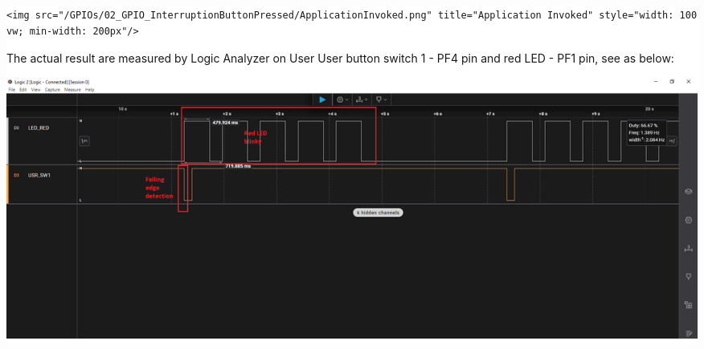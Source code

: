     <img src="/GPIOs/02_GPIO_InterruptionButtonPressed/ApplicationInvoked.png" title="Application Invoked" style="width: 100vw; min-width: 200px"/>
  </a>
</p>

The actual result are measured by Logic Analyzer on User User button switch 1 - PF4 pin and red LED - PF1 pin, see as below:
<p align="center">
  <a href="." title="Signals Measurement">
    <img src="/GPIOs/02_GPIO_InterruptionButtonPressed/SignalsMeasurement.PNG" title="Signals Measurement" style="width: 100vw; min-width: 200px"/>
  </a>
</p>
